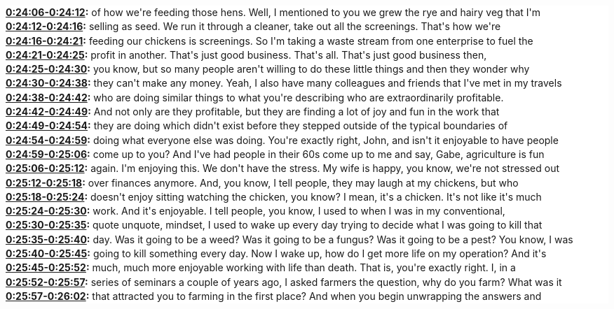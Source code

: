 **[0:24:06-0:24:12](https://podcast.vhostevents.com/uncategorized/social-impacts-of-regenerative-agriculture-with-gabe-brown/#t=0:24:06):**  of how we're feeding those hens. Well, I mentioned to you we grew the rye and hairy veg that I'm  
**[0:24:12-0:24:16](https://podcast.vhostevents.com/uncategorized/social-impacts-of-regenerative-agriculture-with-gabe-brown/#t=0:24:12):**  selling as seed. We run it through a cleaner, take out all the screenings. That's how we're  
**[0:24:16-0:24:21](https://podcast.vhostevents.com/uncategorized/social-impacts-of-regenerative-agriculture-with-gabe-brown/#t=0:24:16):**  feeding our chickens is screenings. So I'm taking a waste stream from one enterprise to fuel the  
**[0:24:21-0:24:25](https://podcast.vhostevents.com/uncategorized/social-impacts-of-regenerative-agriculture-with-gabe-brown/#t=0:24:21):**  profit in another. That's just good business. That's all. That's just good business then,  
**[0:24:25-0:24:30](https://podcast.vhostevents.com/uncategorized/social-impacts-of-regenerative-agriculture-with-gabe-brown/#t=0:24:25):**  you know, but so many people aren't willing to do these little things and then they wonder why  
**[0:24:30-0:24:38](https://podcast.vhostevents.com/uncategorized/social-impacts-of-regenerative-agriculture-with-gabe-brown/#t=0:24:30):**  they can't make any money. Yeah, I also have many colleagues and friends that I've met in my travels  
**[0:24:38-0:24:42](https://podcast.vhostevents.com/uncategorized/social-impacts-of-regenerative-agriculture-with-gabe-brown/#t=0:24:38):**  who are doing similar things to what you're describing who are extraordinarily profitable.  
**[0:24:42-0:24:49](https://podcast.vhostevents.com/uncategorized/social-impacts-of-regenerative-agriculture-with-gabe-brown/#t=0:24:42):**  And not only are they profitable, but they are finding a lot of joy and fun in the work that  
**[0:24:49-0:24:54](https://podcast.vhostevents.com/uncategorized/social-impacts-of-regenerative-agriculture-with-gabe-brown/#t=0:24:49):**  they are doing which didn't exist before they stepped outside of the typical boundaries of  
**[0:24:54-0:24:59](https://podcast.vhostevents.com/uncategorized/social-impacts-of-regenerative-agriculture-with-gabe-brown/#t=0:24:54):**  doing what everyone else was doing. You're exactly right, John, and isn't it enjoyable to have people  
**[0:24:59-0:25:06](https://podcast.vhostevents.com/uncategorized/social-impacts-of-regenerative-agriculture-with-gabe-brown/#t=0:24:59):**  come up to you? And I've had people in their 60s come up to me and say, Gabe, agriculture is fun  
**[0:25:06-0:25:12](https://podcast.vhostevents.com/uncategorized/social-impacts-of-regenerative-agriculture-with-gabe-brown/#t=0:25:06):**  again. I'm enjoying this. We don't have the stress. My wife is happy, you know, we're not stressed out  
**[0:25:12-0:25:18](https://podcast.vhostevents.com/uncategorized/social-impacts-of-regenerative-agriculture-with-gabe-brown/#t=0:25:12):**  over finances anymore. And, you know, I tell people, they may laugh at my chickens, but who  
**[0:25:18-0:25:24](https://podcast.vhostevents.com/uncategorized/social-impacts-of-regenerative-agriculture-with-gabe-brown/#t=0:25:18):**  doesn't enjoy sitting watching the chicken, you know? I mean, it's a chicken. It's not like it's much  
**[0:25:24-0:25:30](https://podcast.vhostevents.com/uncategorized/social-impacts-of-regenerative-agriculture-with-gabe-brown/#t=0:25:24):**  work. And it's enjoyable. I tell people, you know, I used to when I was in my conventional,  
**[0:25:30-0:25:35](https://podcast.vhostevents.com/uncategorized/social-impacts-of-regenerative-agriculture-with-gabe-brown/#t=0:25:30):**  quote unquote, mindset, I used to wake up every day trying to decide what I was going to kill that  
**[0:25:35-0:25:40](https://podcast.vhostevents.com/uncategorized/social-impacts-of-regenerative-agriculture-with-gabe-brown/#t=0:25:35):**  day. Was it going to be a weed? Was it going to be a fungus? Was it going to be a pest? You know, I was  
**[0:25:40-0:25:45](https://podcast.vhostevents.com/uncategorized/social-impacts-of-regenerative-agriculture-with-gabe-brown/#t=0:25:40):**  going to kill something every day. Now I wake up, how do I get more life on my operation? And it's  
**[0:25:45-0:25:52](https://podcast.vhostevents.com/uncategorized/social-impacts-of-regenerative-agriculture-with-gabe-brown/#t=0:25:45):**  much, much more enjoyable working with life than death. That is, you're exactly right. I, in a  
**[0:25:52-0:25:57](https://podcast.vhostevents.com/uncategorized/social-impacts-of-regenerative-agriculture-with-gabe-brown/#t=0:25:52):**  series of seminars a couple of years ago, I asked farmers the question, why do you farm? What was it  
**[0:25:57-0:26:02](https://podcast.vhostevents.com/uncategorized/social-impacts-of-regenerative-agriculture-with-gabe-brown/#t=0:25:57):**  that attracted you to farming in the first place? And when you begin unwrapping the answers and  